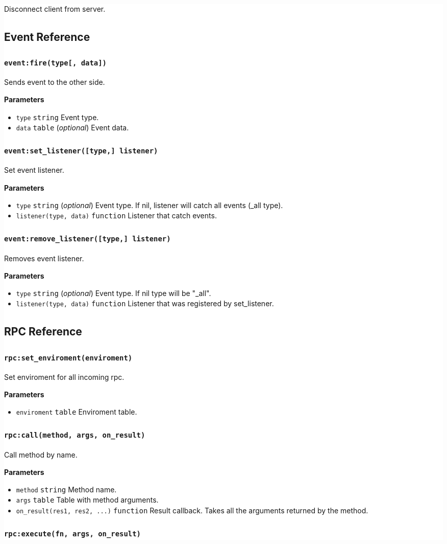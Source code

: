 Disconnect client from server.

## Event Reference

### `event:fire(type[, data])`

Sends event to the other side.

**Parameters**

- `type` <kbd>string</kbd> Event type.
- `data` <kbd>table</kbd> (_optional_) Event data.

### `event:set_listener([type,] listener)`

Set event listener.

**Parameters**

- `type` <kbd>string</kbd> (_optional_) Event type. If nil, listener will catch all events (_all type).
- `listener(type, data)` <kbd>function</kbd> Listener that catch events.

### `event:remove_listener([type,] listener)`

Removes event listener.

**Parameters**

- `type` <kbd>string</kbd> (_optional_) Event type. If nil type will be "_all".
- `listener(type, data)` <kbd>function</kbd> Listener that was registered by set_listener.

## RPC Reference

### `rpc:set_enviroment(enviroment)`

Set enviroment for all incoming rpc.

**Parameters**

- `enviroment` <kbd>table</kbd> Enviroment table.

### `rpc:call(method, args, on_result)`

Call method by name.

**Parameters**

- `method` <kbd>string</kbd> Method name.
- `args` <kbd>table</kbd> Table with method arguments.
- `on_result(res1, res2, ...)` <kbd>function</kbd> Result callback. Takes all the arguments returned by the method.

### `rpc:execute(fn, args, on_result)`
